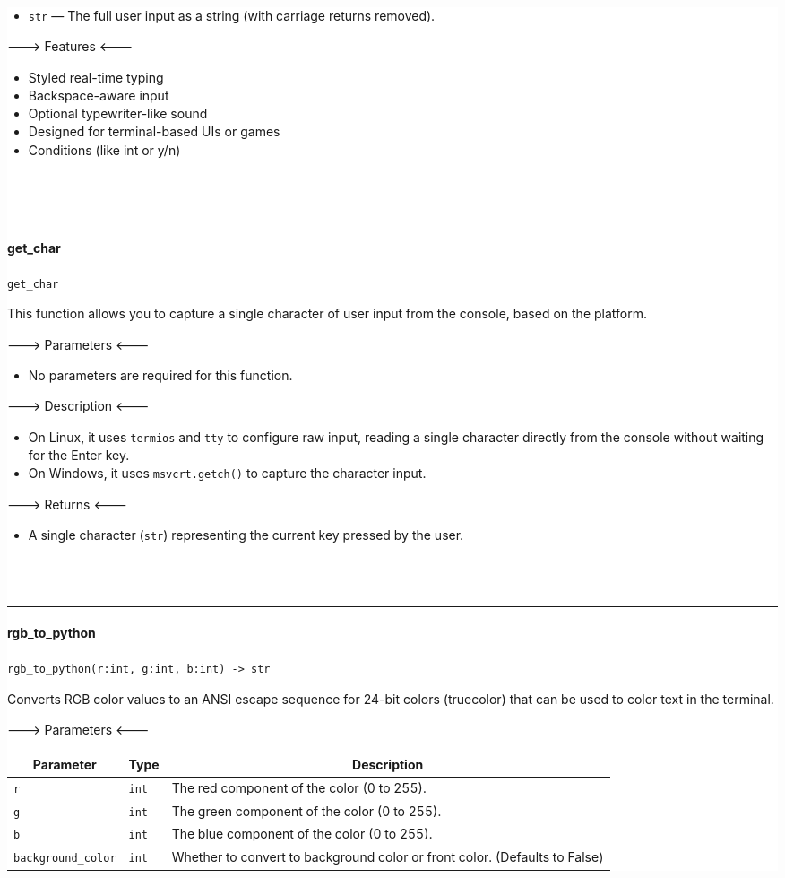 - `str` — The full user input as a string (with carriage returns removed).


---\> Features <---

- Styled real-time typing
- Backspace-aware input
- Optional typewriter-like sound
- Designed for terminal-based UIs or games
- Conditions (like int or y/n)




<br><br>


---
#### get_char

`get_char`

This function allows you to capture a single character of user input from the console, based on the platform.

---\> Parameters <---
- No parameters are required for this function.

---\> Description <---
- On Linux, it uses `termios` and `tty` to configure raw input, reading a single character directly from the console without waiting for the Enter key.
- On Windows, it uses `msvcrt.getch()` to capture the character input.

---\> Returns <---
- A single character (`str`) representing the current key pressed by the user.





<br><br>


---
#### rgb_to_python

`rgb_to_python(r:int, g:int, b:int) -> str`

Converts RGB color values to an ANSI escape sequence for 24-bit colors (truecolor) that can be used to color text in the terminal.


---\> Parameters <---

| Parameter | Type | Description |
|-----------|------|-------------|
| `r`       | `int` | The red component of the color (0 to 255). |
| `g`       | `int` | The green component of the color (0 to 255). |
| `b`       | `int` | The blue component of the color (0 to 255). |
| `background_color` | `int` | Whether to convert to background color or front color. (Defaults to False) |
